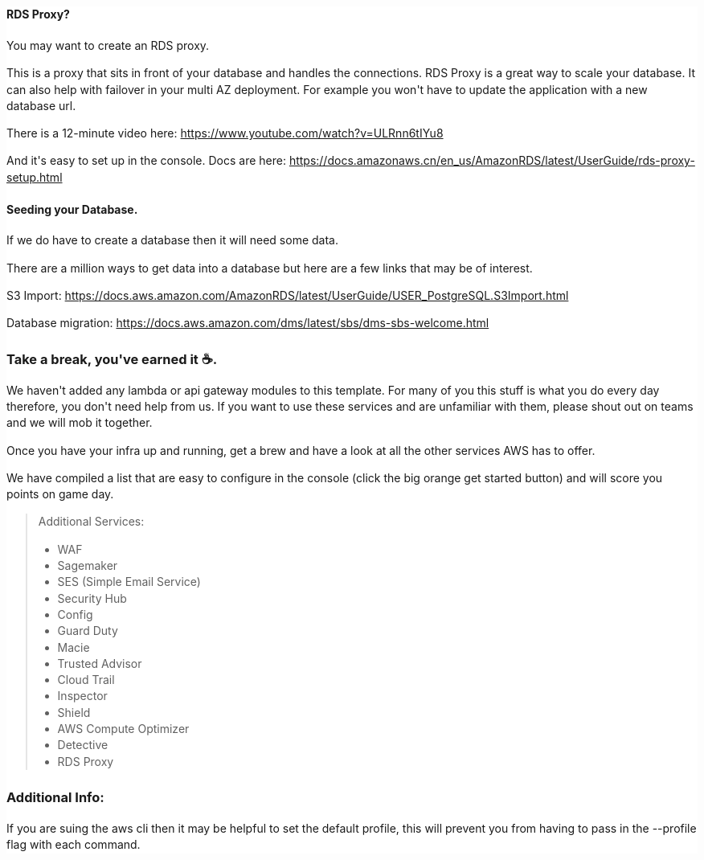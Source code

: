 #### RDS Proxy?

You may want to create an RDS proxy. 

This is a proxy that sits in front of your database and handles the connections. RDS Proxy is a great way to scale your database. It can also help with failover in your multi AZ deployment. For example you won't have to update the application with a new database url.

There is a 12-minute video here: https://www.youtube.com/watch?v=ULRnn6tIYu8

And it's easy to set up in the console. Docs are here: https://docs.amazonaws.cn/en_us/AmazonRDS/latest/UserGuide/rds-proxy-setup.html

#### Seeding your Database.

If we do have to create a database then it will need some data.

There are a million ways to get data into a database but here are a few links that may be of interest.

S3 Import: https://docs.aws.amazon.com/AmazonRDS/latest/UserGuide/USER_PostgreSQL.S3Import.html

Database migration: https://docs.aws.amazon.com/dms/latest/sbs/dms-sbs-welcome.html

### Take a break, you've earned it ☕️.

We haven't added any lambda or api gateway modules to this template. For many of you this stuff is what you do every day therefore, you don't need help from us. If you want to use these services and are unfamiliar with them, please shout out on teams and we will mob it together.

Once you have your infra up and running, get a brew and have a look at all the other services AWS has to offer. 

We have compiled a list that are easy to configure in the console (click the big orange get started button) and will score you points on game day. 

>Additional Services:
>* WAF
>* Sagemaker
>* SES (Simple Email Service)
>* Security Hub
>* Config
>* Guard Duty
>* Macie
>* Trusted Advisor
>* Cloud Trail
>* Inspector
>* Shield
>* AWS Compute Optimizer
>* Detective
>* RDS Proxy

### Additional Info:
If you are suing the aws cli then it may be helpful to set the default profile, this will prevent you from having to pass in the --profile flag with each command.
